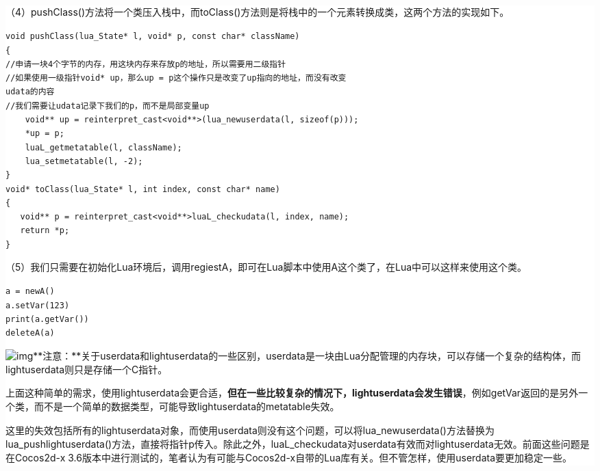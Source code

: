 （4）pushClass()方法将一个类压入栈中，而toClass()方法则是将栈中的一个元素转换成类，这两个方法的实现如下。

```
void pushClass(lua_State* l, void* p, const char* className)
{
//申请一块4个字节的内存，用这块内存来存放p的地址，所以需要用二级指针
//如果使用一级指针void* up，那么up = p这个操作只是改变了up指向的地址，而没有改变
udata的内容
//我们需要让udata记录下我们的p，而不是局部变量up
    void** up = reinterpret_cast<void**>(lua_newuserdata(l, sizeof(p)));
    *up = p;
    luaL_getmetatable(l, className);
    lua_setmetatable(l, -2);
}
void* toClass(lua_State* l, int index, const char* name)
{
   void** p = reinterpret_cast<void**>luaL_checkudata(l, index, name);
   return *p;
}
```

（5）我们只需要在初始化Lua环境后，调用regiestA，即可在Lua脚本中使用A这个类了，在Lua中可以这样来使用这个类。

```
a = newA()
a.setVar(123)
print(a.getVar())
deleteA(a)
```

![img](https://gitee.com/nlpleaf/PicGo/raw/master/20200623121313.jpeg)**注意：**关于userdata和lightuserdata的一些区别，userdata是一块由Lua分配管理的内存块，可以存储一个复杂的结构体，而lightuserdata则只是存储一个C指针。

上面这种简单的需求，使用lightuserdata会更合适，**但在一些比较复杂的情况下，lightuserdata会发生错误**，例如getVar返回的是另外一个类，而不是一个简单的数据类型，可能导致lightuserdata的metatable失效。

这里的失效包括所有的lightuserdata对象，而使用userdata则没有这个问题，可以将lua_newuserdata()方法替换为lua_pushlightuserdata()方法，直接将指针p传入。除此之外，luaL_checkudata对userdata有效而对lightuserdata无效。前面这些问题是在Cocos2d-x 3.6版本中进行测试的，笔者认为有可能与Cocos2d-x自带的Lua库有关。但不管怎样，使用userdata要更加稳定一些。